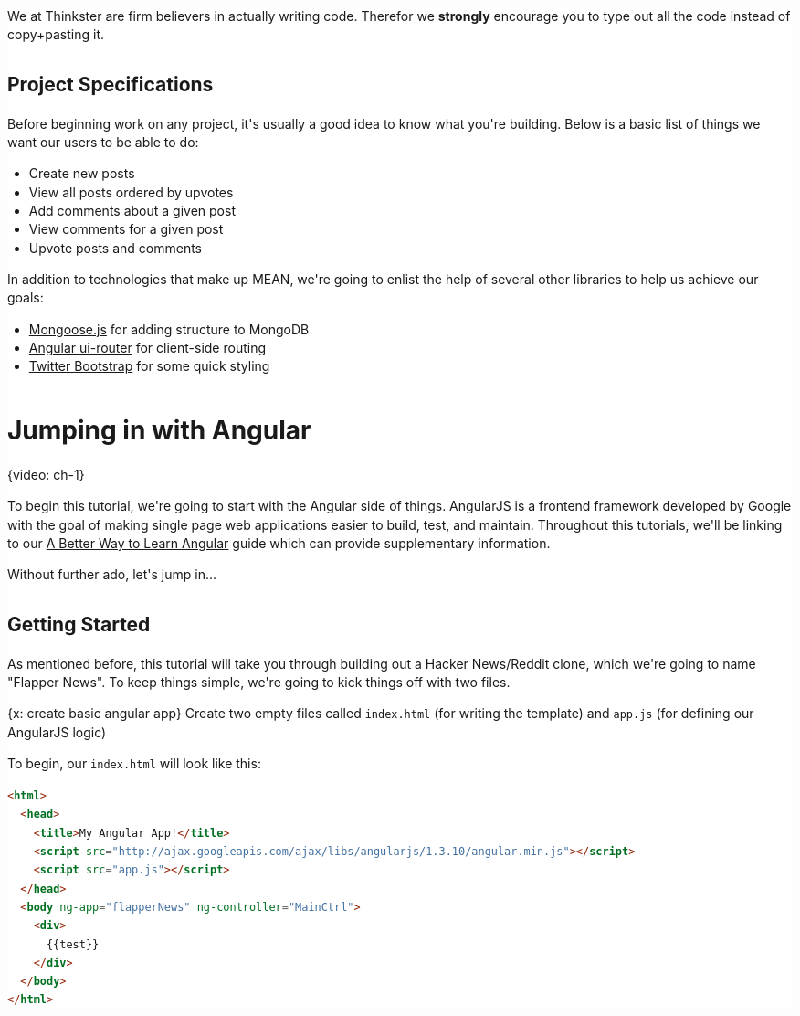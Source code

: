 We at Thinkster are firm believers in actually writing code. Therefor we
**strongly** encourage you to type out all the code instead of copy+pasting it.


## Project Specifications

Before beginning work on any project, it's usually a good idea to know what you're
building. Below is a basic list of things we want our users to be able to do:

* Create new posts
* View all posts ordered by upvotes
* Add comments about a given post
* View comments for a given post
* Upvote posts and comments


In addition to technologies that make up MEAN, we're going to enlist the help
of several other libraries to help us achieve our goals:

* [Mongoose.js](http://mongoosejs.com/) for adding structure to MongoDB
* [Angular ui-router](https://github.com/angular-ui/ui-router) for client-side routing
* [Twitter Bootstrap](http://getbootstrap.com/) for some quick styling



# Jumping in with Angular

{video: ch-1}

To begin this tutorial, we're going to start with the Angular side of things.
AngularJS is a frontend framework developed by Google with the goal of making
single page web applications easier to build, test, and maintain. Throughout
this tutorials, we'll be linking to our [A Better Way to Learn Angular][better
way] guide which can provide supplementary information.

Without further ado, let's jump in...


## Getting Started

As mentioned before, this tutorial will take you through building out a Hacker
News/Reddit clone, which we're going to name "Flapper News". To keep things
simple, we're going to kick things off with two files.


{x: create basic angular app}
Create two empty files called `index.html` (for writing the template) and `app.js` (for defining our AngularJS logic)

To begin, our `index.html` will look like this:

```html
<html>
  <head>
    <title>My Angular App!</title>
    <script src="http://ajax.googleapis.com/ajax/libs/angularjs/1.3.10/angular.min.js"></script>
    <script src="app.js"></script>
  </head>
  <body ng-app="flapperNews" ng-controller="MainCtrl">
    <div>
      {{test}}
    </div>
  </body>
</html>
```


[thinkster twitter]: http://twitter.com/AngularTutorial
[thinkster email]: mailto:hello@thinkster.io
[REST]: http://en.wikipedia.org/wiki/Representational_state_transfer
[CRUD]: http://en.wikipedia.org/wiki/Create,_read,_update_and_delete
[install-node]: https://github.com/joyent/node/wiki/Installing-Node.js-via-package-manager
[install-mongo]: http://docs.mongodb.org/manual/installation/
[ng-repeat]: https://docs.angularjs.org/api/ng/directive/ngRepeat
[ng-click]: https://docs.angularjs.org/api/ng/directive/ngClick
[ng-submit]: https://docs.angularjs.org/api/ng/directive/ngSubmit
[ng-model]: https://docs.angularjs.org/api/ng/directive/ngModel
[ng-hide]: https://docs.angularjs.org/api/ng/directive/ngHide
[ng-show]: https://docs.angularjs.org/api/ng/directive/ngShow
[Angular expression]: https://docs.angularjs.org/guide/expression
[ng-route]: https://docs.angularjs.org/api/ngRoute
[ng http]: https://docs.angularjs.org/api/ng/service/$http
[ng copy]: https://docs.angularjs.org/api/ng/function/angular.copy
[services]: https://docs.angularjs.org/guide/services
[data bindings]: https://docs.angularjs.org/guide/databinding
[built in filters]: https://docs.angularjs.org/api/ng/filter
[object reference]: https://developer.mozilla.org/en-US/docs/Web/JavaScript/Guide/Working_with_Objects
[angular style guide]: https://github.com/mgechev/angularjs-style-guide
[factory vs service]: http://tylermcginnis.com/angularjs-factory-vs-service-vs-provider/
[ui otherwise]: https://github.com/angular-ui/ui-router/wiki/URL-Routing#otherwise-for-invalid-routes
[ui view]: https://github.com/angular-ui/ui-router/wiki/Quick-Reference#ui-view
[ui parameters]: https://github.com/angular-ui/ui-router/wiki/URL-Routing#url-parameters
[ui stateParams]: https://github.com/angular-ui/ui-router/wiki/URL-Routing#stateparams-service
[ui resolve]: https://github.com/angular-ui/ui-router/wiki#resolve
[mongoose populate]: http://mongoosejs.com/docs/populate.html
[mongoose objectid]: http://mongoosejs.com/docs/api.html#schema-objectid-js
[mongoose query]: http://mongoosejs.com/docs/queries.html
[mongo objectid]: http://api.mongodb.org/java/current/org/bson/types/ObjectId.html
[express get]: http://expressjs.com/api#app.get
[express json]: http://expressjs.com/api#res.json
[express param]: http://expressjs.com/4x/api.html#app.param
[express generator]: https://github.com/expressjs/generator
[better way]: https://www.thinkster.io/angulartutorial/a-better-way-to-learn-angularjs/
[scopes]: https://www.thinkster.io/angulartutorial/a-better-way-to-learn-angularjs/#part-5-scope
[filters]: https://www.thinkster.io/angulartutorial/a-better-way-to-learn-angularjs/#part-3-filters
[config]: https://www.thinkster.io/egghead/the-config-function
[inline template]: https://www.thinkster.io/egghead/templateurl
[promises]: https://www.thinkster.io/egghead/promises
[modern web apps firebase]: https://www.thinkster.io/angulartutorial/